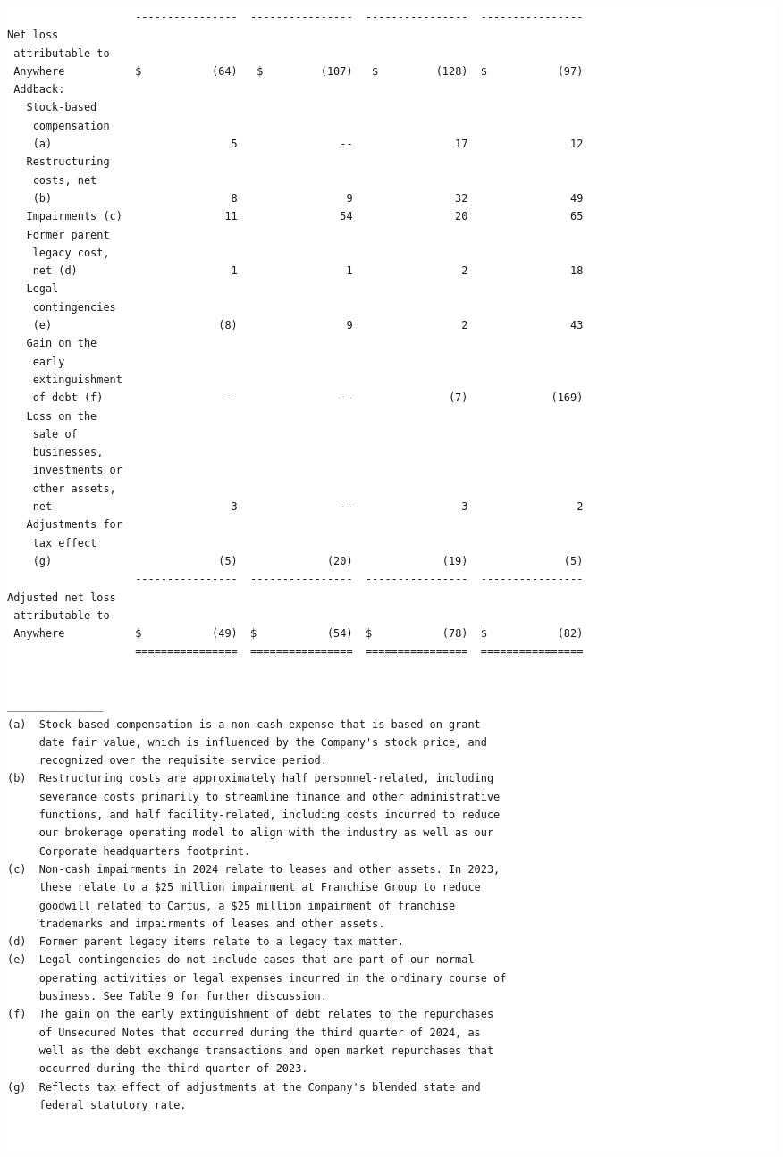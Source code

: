 ```
                    ----------------  ----------------  ----------------  ----------------   
Net loss   
 attributable to   
 Anywhere           $           (64)   $         (107)   $         (128)  $           (97)   
 Addback:   
   Stock-based   
    compensation   
    (a)                            5                --                17                12   
   Restructuring   
    costs, net   
    (b)                            8                 9                32                49   
   Impairments (c)                11                54                20                65   
   Former parent   
    legacy cost,   
    net (d)                        1                 1                 2                18   
   Legal   
    contingencies   
    (e)                          (8)                 9                 2                43   
   Gain on the   
    early   
    extinguishment   
    of debt (f)                   --                --               (7)             (169)   
   Loss on the   
    sale of   
    businesses,   
    investments or   
    other assets,   
    net                            3                --                 3                 2   
   Adjustments for   
    tax effect   
    (g)                          (5)              (20)              (19)               (5)   
                    ----------------  ----------------  ----------------  ----------------   
Adjusted net loss   
 attributable to   
 Anywhere           $           (49)  $           (54)  $           (78)  $           (82)   
                    ================  ================  ================  ================   
   
   
_______________   
(a)  Stock-based compensation is a non-cash expense that is based on grant   
     date fair value, which is influenced by the Company's stock price, and   
     recognized over the requisite service period.   
(b)  Restructuring costs are approximately half personnel-related, including   
     severance costs primarily to streamline finance and other administrative   
     functions, and half facility-related, including costs incurred to reduce   
     our brokerage operating model to align with the industry as well as our   
     Corporate headquarters footprint.   
(c)  Non-cash impairments in 2024 relate to leases and other assets. In 2023,   
     these relate to a $25 million impairment at Franchise Group to reduce   
     goodwill related to Cartus, a $25 million impairment of franchise   
     trademarks and impairments of leases and other assets.   
(d)  Former parent legacy items relate to a legacy tax matter.   
(e)  Legal contingencies do not include cases that are part of our normal   
     operating activities or legal expenses incurred in the ordinary course of   
     business. See Table 9 for further discussion.   
(f)  The gain on the early extinguishment of debt relates to the repurchases   
     of Unsecured Notes that occurred during the third quarter of 2024, as   
     well as the debt exchange transactions and open market repurchases that   
     occurred during the third quarter of 2023.   
(g)  Reflects tax effect of adjustments at the Company's blended state and   
     federal statutory rate.   
   
   
```